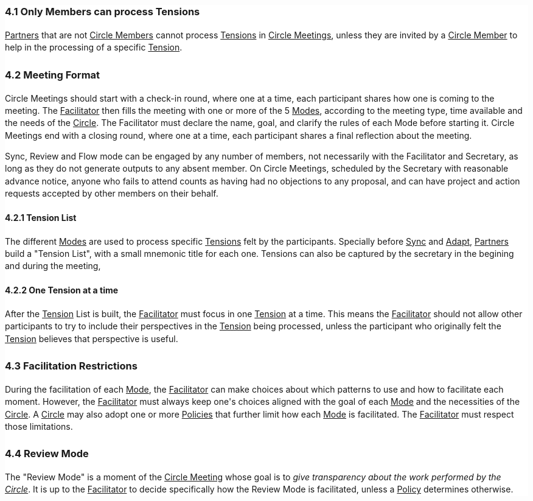 ### <span id="only-members-can-process-tensions">4.1 Only Members can process Tensions</span>

[Partners](#partners) that are not [Circle Members](#circle-members) cannot process [Tensions](#tensions) in [Circle Meetings](#circle-meetings), unless they are invited by a [Circle Member](#circle-members) to help in the processing of a specific [Tension](#tensions).

### <span id="meeting-format">4.2 Meeting Format</span>

Circle Meetings should start with a check-in round, where one at a time, each participant shares how one is coming to the meeting. The [Facilitator](#facilitator) then fills the meeting with one or more of the 5 [Modes](#circle-meetings), according to the meeting type, time available and the needs of the [Circle](#circles). The Facilitator must declare the name, goal, and clarify the rules of each Mode before starting it. Circle Meetings end with a closing round, where one at a time, each participant shares a final reflection about the meeting.

Sync, Review and Flow mode can be engaged by any number of members, not necessarily with the Facilitator and Secretary, as long as they do not generate outputs to any absent member. On Circle Meetings, scheduled by the Secretary with reasonable advance notice, anyone who fails to attend counts as having had no objections to any proposal, and can have project and action requests accepted by other members on their behalf.

#### <span id="tension-list">4.2.1 Tension List</span>

The different [Modes](#circle-meetings) are used to process specific [Tensions](#tensions) felt by the participants. Specially before [Sync](#sync-mode) and [Adapt](#adapt-mode), [Partners](#partners) build a "Tension List", with a small mnemonic title for each one. Tensions can also be captured by the secretary in the begining and during the meeting,

#### <span id="one-tension-at-a-time">4.2.2 One Tension at a time</span>

After the [Tension](#tensions) List is built, the [Facilitator](#facilitator) must focus in one [Tension](#tension) at a time. This means the [Facilitator](#facilitator) should not allow other participants to try to include their perspectives in the [Tension](#tension) being processed, unless the participant who originally felt the [Tension](#tension) believes that perspective is useful.

### <span id="facilitation-policies">4.3 Facilitation Restrictions</span>

During the facilitation of each [Mode](#circle-meetings), the [Facilitator](#facilitator) can make choices about which patterns to use and how to facilitate each moment. However, the [Facilitator](#facilitator) must always keep one's choices aligned with the goal of each [Mode](#circle-meetings) and the necessities of the [Circle](#circles). A [Circle](#circles) may also adopt one or more [Policies](#policies) that further limit how each [Mode](#cicle-meetings) is facilitated. The [Facilitator](#facilitator) must respect those limitations.

### <span id="review-mode">4.4 Review Mode</span>

The "Review Mode" is a moment of the [Circle Meeting](#circle-meetings) whose goal is to *give transparency about the work performed by the [Circle](#circles)*. It is up to the [Facilitator](#facilitator) to decide specifically how the Review Mode is facilitated, unless a [Policy](#policies) determines otherwise.
